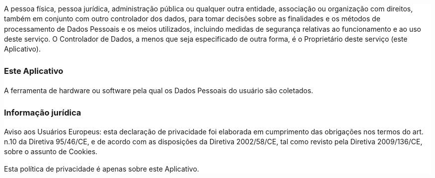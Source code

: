A pessoa física, pessoa jurídica, administração pública ou qualquer outra entidade, associação ou organização com direitos, também em conjunto com outro controlador dos dados, para tomar decisões sobre as finalidades e os métodos de processamento de Dados Pessoais e os meios utilizados, incluindo medidas de segurança relativas ao funcionamento e ao uso deste serviço. O Controlador de Dados, a menos que seja especificado de outra forma, é o Proprietário deste serviço (este Aplicativo).

### Este Aplicativo

A ferramenta de hardware ou software pela qual os Dados Pessoais do usuário são coletados.

### Informação jurídica

Aviso aos Usuários Europeus: esta declaração de privacidade foi elaborada em cumprimento das obrigações nos termos do art. n.10 da Diretiva 95/46/CE, e de acordo com as disposições da Diretiva 2002/58/CE, tal como revisto pela Diretiva 2009/136/CE, sobre o assunto de Cookies.

Esta política de privacidade é apenas sobre este Aplicativo.